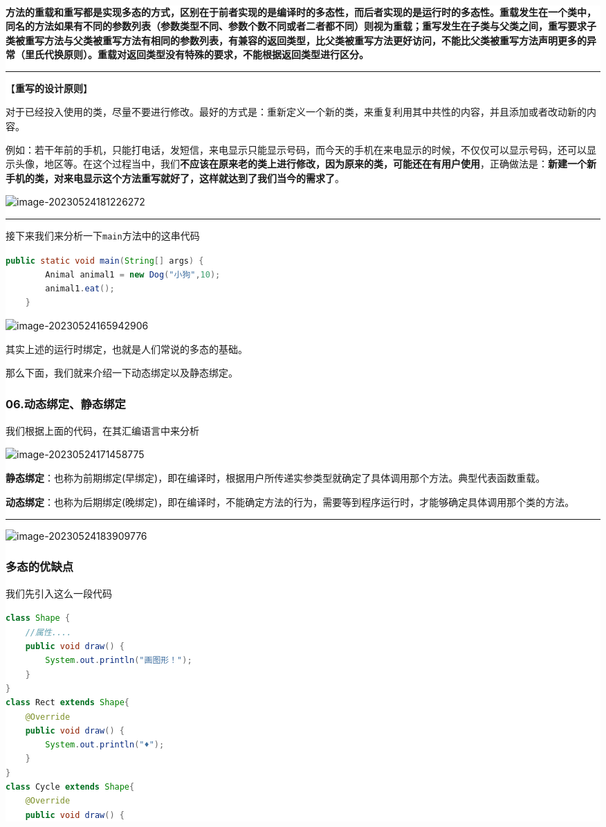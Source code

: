 **方法的重载和重写都是实现多态的方式，区别在于前者实现的是编译时的多态性，而后者实现的是运行时的多态性。重载发生在一个类中，同名的方法如果有不同的参数列表（参数类型不同、参数个数不同或者二者都不同）则视为重载；重写发生在子类与父类之间，重写要求子类被重写方法与父类被重写方法有相同的参数列表，有兼容的返回类型，比父类被重写方法更好访问，不能比父类被重写方法声明更多的异常（里氏代换原则）。重载对返回类型没有特殊的要求，不能根据返回类型进行区分。**

---



【**重写的设计原则**】

对于已经投入使用的类，尽量不要进行修改。最好的方式是：重新定义一个新的类，来重复利用其中共性的内容，并且添加或者改动新的内容。

例如：若干年前的手机，只能打电话，发短信，来电显示只能显示号码，而今天的手机在来电显示的时候，不仅仅可以显示号码，还可以显示头像，地区等。在这个过程当中，我们**不应该在原来老的类上进行修改，因为原来的类，可能还在有用户使用**，正确做法是：**新建一个新手机的类，对来电显示这个方法重写就好了，这样就达到了我们当今的需求了**。

![image-20230524181226272](https://gitee.com/liuhb-clanguage/picture/raw/master/png/image-20230524181226272.png)

---

接下来我们来分析一下`main`方法中的这串代码

```java
public static void main(String[] args) {
        Animal animal1 = new Dog("小狗",10);
        animal1.eat();
    }
```

![image-20230524165942906](https://gitee.com/liuhb-clanguage/picture/raw/master/png/image-20230524165942906.png)

其实上述的运行时绑定，也就是人们常说的多态的基础。

那么下面，我们就来介绍一下动态绑定以及静态绑定。

### 06.动态绑定、静态绑定

我们根据上面的代码，在其汇编语言中来分析

![image-20230524171458775](https://gitee.com/liuhb-clanguage/picture/raw/master/png/image-20230524171458775.png)

**静态绑定**：也称为前期绑定(早绑定)，即在编译时，根据用户所传递实参类型就确定了具体调用那个方法。典型代表函数重载。

**动态绑定**：也称为后期绑定(晚绑定)，即在编译时，不能确定方法的行为，需要等到程序运行时，才能够确定具体调用那个类的方法。

---



![image-20230524183909776](https://gitee.com/liuhb-clanguage/picture/raw/master/png/image-20230524183909776.png)



### **多态的优缺点**

我们先引入这么一段代码

```java
class Shape {
    //属性....
    public void draw() {
        System.out.println("画图形！");
    }
}
class Rect extends Shape{
    @Override
    public void draw() {
        System.out.println("♦");
    }
}
class Cycle extends Shape{
    @Override
    public void draw() {
```